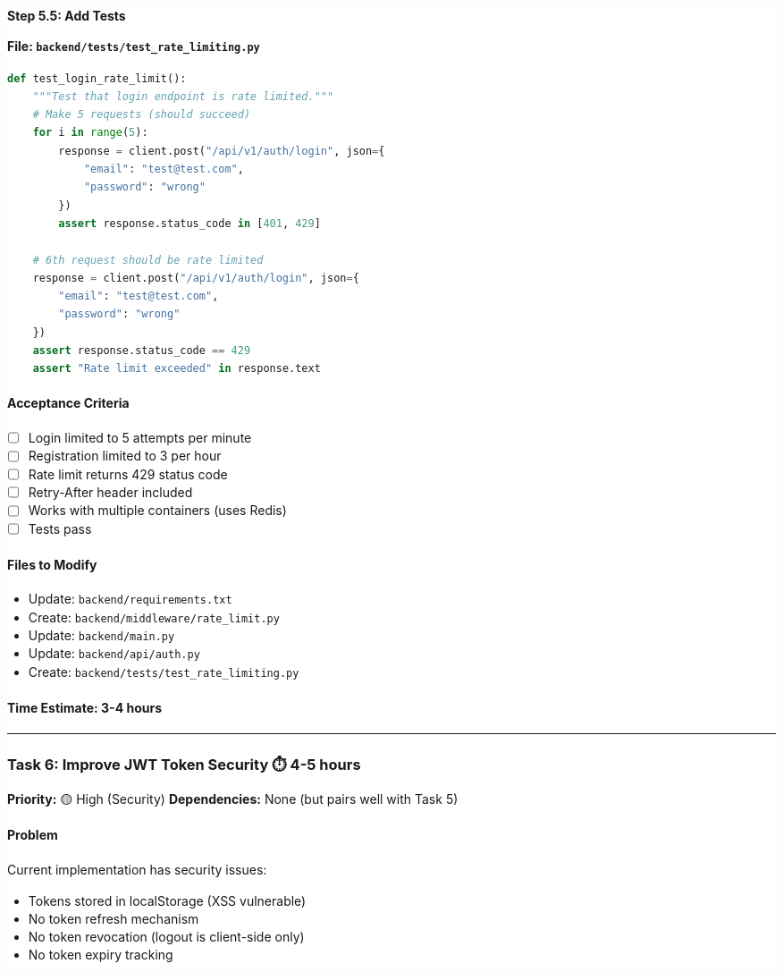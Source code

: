 **Step 5.5: Add Tests**

**File: `backend/tests/test_rate_limiting.py`**
```python
def test_login_rate_limit():
    """Test that login endpoint is rate limited."""
    # Make 5 requests (should succeed)
    for i in range(5):
        response = client.post("/api/v1/auth/login", json={
            "email": "test@test.com",
            "password": "wrong"
        })
        assert response.status_code in [401, 429]

    # 6th request should be rate limited
    response = client.post("/api/v1/auth/login", json={
        "email": "test@test.com",
        "password": "wrong"
    })
    assert response.status_code == 429
    assert "Rate limit exceeded" in response.text
```

#### Acceptance Criteria
- [ ] Login limited to 5 attempts per minute
- [ ] Registration limited to 3 per hour
- [ ] Rate limit returns 429 status code
- [ ] Retry-After header included
- [ ] Works with multiple containers (uses Redis)
- [ ] Tests pass

#### Files to Modify
- Update: `backend/requirements.txt`
- Create: `backend/middleware/rate_limit.py`
- Update: `backend/main.py`
- Update: `backend/api/auth.py`
- Create: `backend/tests/test_rate_limiting.py`

#### Time Estimate: 3-4 hours

---

### Task 6: Improve JWT Token Security ⏱️ 4-5 hours

**Priority:** 🟡 High (Security)
**Dependencies:** None (but pairs well with Task 5)

#### Problem
Current implementation has security issues:
- Tokens stored in localStorage (XSS vulnerable)
- No token refresh mechanism
- No token revocation (logout is client-side only)
- No token expiry tracking
